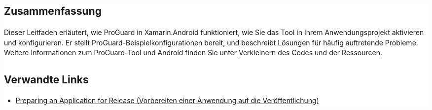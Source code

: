 ## <a name="summary"></a>Zusammenfassung

Dieser Leitfaden erläutert, wie ProGuard in Xamarin.Android funktioniert, wie Sie das Tool in Ihrem Anwendungsprojekt aktivieren und konfigurieren. Er stellt ProGuard-Beispielkonfigurationen bereit, und beschreibt Lösungen für häufig auftretende Probleme. Weitere Informationen zum ProGuard-Tool und Android finden Sie unter [Verkleinern des Codes und der Ressourcen](https://developer.android.com/tools/help/proguard.html). 

## <a name="related-links"></a>Verwandte Links

- [Preparing an Application for Release (Vorbereiten einer Anwendung auf die Veröffentlichung)](~/android/deploy-test/release-prep/index.md)
